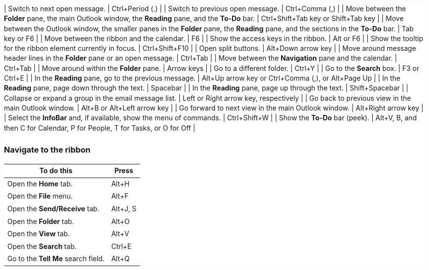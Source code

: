 | Switch to next open message.                                                                                                            | Ctrl+Period (.)                                                            |
| Switch to previous open message.                                                                                                        | Ctrl+Comma (,)                                                             |
| Move between the **Folder** pane, the main Outlook window, the **Reading** pane, and the **To-Do** bar.                                 | Ctrl+Shift+Tab key or Shift+Tab key                                        |
| Move between the Outlook window, the smaller panes in the **Folder** pane, the **Reading** pane, and the sections in the **To-Do** bar. | Tab key or F6                                                              |
| Move between the ribbon and the calendar.                                                                                               | F6                                                                         |
| Show the access keys in the ribbon.                                                                                                     | Alt or F6                                                                  |
| Show the tooltip for the ribbon element currently in focus.                                                                             | Ctrl+Shift+F10                                                             |
| Open split buttons.                                                                                                                     | Alt+Down arrow key                                                         |
| Move around message header lines in the **Folder** pane or an open message.                                                             | Ctrl+Tab                                                                   |
| Move between the **Navigation** pane and the calendar.                                                                                  | Ctrl+Tab                                                                   |
| Move around within the **Folder** pane.                                                                                                 | Arrow keys                                                                 |
| Go to a different folder.                                                                                                               | Ctrl+Y                                                                     |
| Go to the **Search** box.                                                                                                               | F3 or Ctrl+E                                                               |
| In the **Reading** pane, go to the previous message.                                                                                    | Alt+Up arrow key or Ctrl+Comma (,), or Alt+Page Up                         |
| In the **Reading** pane, page down through the text.                                                                                    | Spacebar                                                                   |
| In the **Reading** pane, page up through the text.                                                                                      | Shift+Spacebar                                                             |
| Collapse or expand a group in the email message list.                                                                                   | Left or Right arrow key, respectively                                      |
| Go back to previous view in the main Outlook window.                                                                                    | Alt+B or Alt+Left arrow key                                                |
| Go forward to next view in the main Outlook window.                                                                                     | Alt+Right arrow key                                                        |
| Select the **InfoBar** and, if available, show the menu of commands.                                                                    | Ctrl+Shift+W                                                               |
| Show the **To-Do** bar (peek).                                                                                                          | Alt+V, B, and then C for Calendar, P for People, T for Tasks, or O for Off |

### Navigate to the ribbon

| To do this                          | Press    |
|-------------------------------------|----------|
| Open the **Home** tab.              | Alt+H    |
| Open the **File** menu.             | Alt+F    |
| Open the **Send/Receive** tab.      | Alt+J, S |
| Open the **Folder** tab.            | Alt+O    |
| Open the **View** tab.              | Alt+V    |
| Open the **Search** tab.            | Ctrl+E   |
| Go to the **Tell Me** search field. | Alt+Q    |
